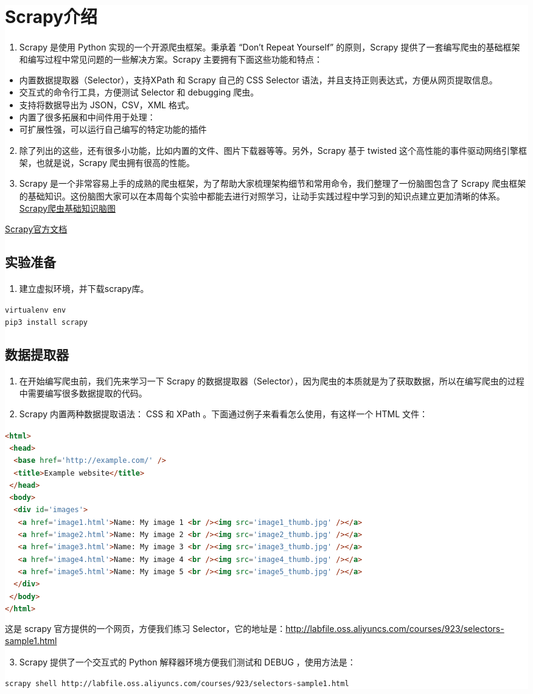 # Scrapy介绍          
1. Scrapy 是使用 Python 实现的一个开源爬虫框架。秉承着 “Don’t Repeat Yourself” 的原则，Scrapy 提供了一套编写爬虫的基础框架和编写过程中常见问题的一些解决方案。Scrapy 主要拥有下面这些功能和特点：          
* 内置数据提取器（Selector），支持XPath 和 Scrapy 自己的 CSS Selector 语法，并且支持正则表达式，方便从网页提取信息。          
* 交互式的命令行工具，方便测试 Selector 和 debugging 爬虫。          
* 支持将数据导出为 JSON，CSV，XML 格式。          
* 内置了很多拓展和中间件用于处理：          
* 可扩展性强，可以运行自己编写的特定功能的插件          
          
2. 除了列出的这些，还有很多小功能，比如内置的文件、图片下载器等等。另外，Scrapy 基于 twisted 这个高性能的事件驱动网络引擎框架，也就是说，Scrapy 爬虫拥有很高的性能。          
          
3. Scrapy 是一个非常容易上手的成熟的爬虫框架，为了帮助大家梳理架构细节和常用命令，我们整理了一份脑图包含了 Scrapy 爬虫框架的基础知识。这份脑图大家可以在本周每个实验中都能去进行对照学习，让动手实践过程中学习到的知识点建立更加清晰的体系。          
[Scrapy爬虫基础知识脑图](http://naotu.baidu.com/file/dd56a350fe7be1d871103ffea6d4ea54?token=dbdf171ff27dee77)           
          
[Scrapy官方文档](https://scrapy-chs.readthedocs.io/zh_CN/0.24/intro/tutorial.html)           
          
## 实验准备          
1. 建立虚拟环境，并下载scrapy库。          
```shell          
virtualenv env          
pip3 install scrapy          
```          
          
## 数据提取器          
1. 在开始编写爬虫前，我们先来学习一下 Scrapy 的数据提取器（Selector），因为爬虫的本质就是为了获取数据，所以在编写爬虫的过程中需要编写很多数据提取的代码。          
          
2. Scrapy 内置两种数据提取语法： CSS 和 XPath 。下面通过例子来看看怎么使用，有这样一个 HTML 文件：          
```html          
<html>          
 <head>          
  <base href='http://example.com/' />          
  <title>Example website</title>          
 </head>          
 <body>          
  <div id='images'>          
   <a href='image1.html'>Name: My image 1 <br /><img src='image1_thumb.jpg' /></a>          
   <a href='image2.html'>Name: My image 2 <br /><img src='image2_thumb.jpg' /></a>          
   <a href='image3.html'>Name: My image 3 <br /><img src='image3_thumb.jpg' /></a>          
   <a href='image4.html'>Name: My image 4 <br /><img src='image4_thumb.jpg' /></a>          
   <a href='image5.html'>Name: My image 5 <br /><img src='image5_thumb.jpg' /></a>          
  </div>          
 </body>          
</html>          
```          
          
这是 scrapy 官方提供的一个网页，方便我们练习 Selector，它的地址是：http://labfile.oss.aliyuncs.com/courses/923/selectors-sample1.html          
          
3. Scrapy 提供了一个交互式的 Python 解释器环境方便我们测试和 DEBUG ，使用方法是：          
```shell           
scrapy shell http://labfile.oss.aliyuncs.com/courses/923/selectors-sample1.html          
```          
          